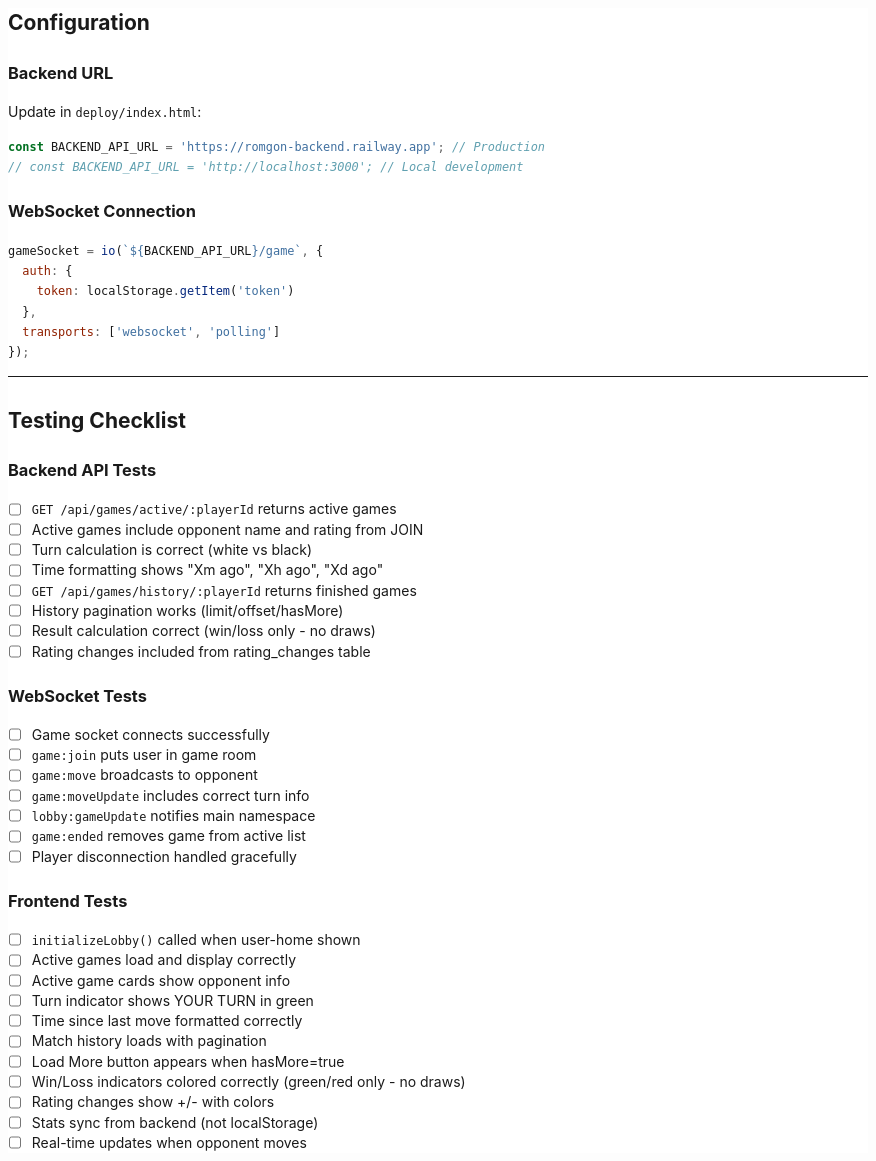 
## Configuration

### Backend URL
Update in `deploy/index.html`:
```javascript
const BACKEND_API_URL = 'https://romgon-backend.railway.app'; // Production
// const BACKEND_API_URL = 'http://localhost:3000'; // Local development
```

### WebSocket Connection
```javascript
gameSocket = io(`${BACKEND_API_URL}/game`, {
  auth: {
    token: localStorage.getItem('token')
  },
  transports: ['websocket', 'polling']
});
```

---

## Testing Checklist

### Backend API Tests
- [ ] `GET /api/games/active/:playerId` returns active games
- [ ] Active games include opponent name and rating from JOIN
- [ ] Turn calculation is correct (white vs black)
- [ ] Time formatting shows "Xm ago", "Xh ago", "Xd ago"
- [ ] `GET /api/games/history/:playerId` returns finished games
- [ ] History pagination works (limit/offset/hasMore)
- [ ] Result calculation correct (win/loss only - no draws)
- [ ] Rating changes included from rating_changes table

### WebSocket Tests
- [ ] Game socket connects successfully
- [ ] `game:join` puts user in game room
- [ ] `game:move` broadcasts to opponent
- [ ] `game:moveUpdate` includes correct turn info
- [ ] `lobby:gameUpdate` notifies main namespace
- [ ] `game:ended` removes game from active list
- [ ] Player disconnection handled gracefully

### Frontend Tests
- [ ] `initializeLobby()` called when user-home shown
- [ ] Active games load and display correctly
- [ ] Active game cards show opponent info
- [ ] Turn indicator shows YOUR TURN in green
- [ ] Time since last move formatted correctly
- [ ] Match history loads with pagination
- [ ] Load More button appears when hasMore=true
- [ ] Win/Loss indicators colored correctly (green/red only - no draws)
- [ ] Rating changes show +/- with colors
- [ ] Stats sync from backend (not localStorage)
- [ ] Real-time updates when opponent moves
